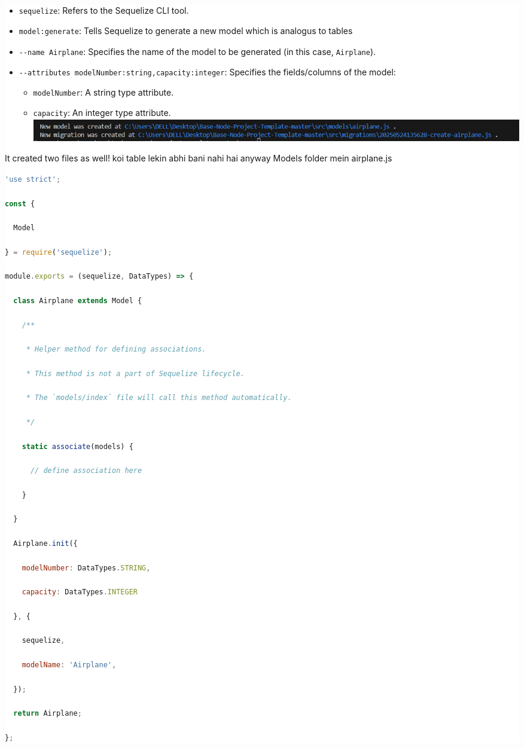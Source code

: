 - `sequelize`: Refers to the Sequelize CLI tool.
    
- `model:generate`: Tells Sequelize to generate a new model which is analogus to tables
    
- `--name Airplane`: Specifies the name of the model to be generated (in this case, `Airplane`).
    
- `--attributes modelNumber:string,capacity:integer`: Specifies the fields/columns of the model:
    
    - `modelNumber`: A string type attribute.
        
    - `capacity`: An integer type attribute.
![Pasted image 20250524192702.png](../../Images/Pasted%20image%2020250524192702.png)


It created two files as well! koi table lekin abhi bani nahi hai anyway
 Models folder mein airplane.js

```javascript
'use strict';

const {

  Model

} = require('sequelize');

module.exports = (sequelize, DataTypes) => {

  class Airplane extends Model {

    /**

     * Helper method for defining associations.

     * This method is not a part of Sequelize lifecycle.

     * The `models/index` file will call this method automatically.

     */

    static associate(models) {

      // define association here

    }

  }

  Airplane.init({

    modelNumber: DataTypes.STRING,

    capacity: DataTypes.INTEGER

  }, {

    sequelize,

    modelName: 'Airplane',

  });

  return Airplane;

};
```